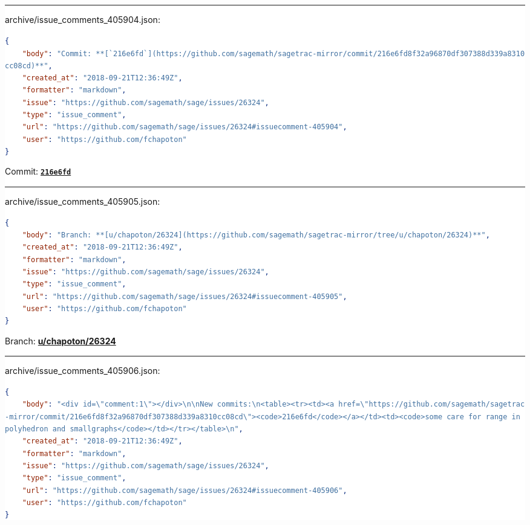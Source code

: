 

---

archive/issue_comments_405904.json:
```json
{
    "body": "Commit: **[`216e6fd`](https://github.com/sagemath/sagetrac-mirror/commit/216e6fd8f32a96870df307388d339a8310cc08cd)**",
    "created_at": "2018-09-21T12:36:49Z",
    "formatter": "markdown",
    "issue": "https://github.com/sagemath/sage/issues/26324",
    "type": "issue_comment",
    "url": "https://github.com/sagemath/sage/issues/26324#issuecomment-405904",
    "user": "https://github.com/fchapoton"
}
```

Commit: **[`216e6fd`](https://github.com/sagemath/sagetrac-mirror/commit/216e6fd8f32a96870df307388d339a8310cc08cd)**



---

archive/issue_comments_405905.json:
```json
{
    "body": "Branch: **[u/chapoton/26324](https://github.com/sagemath/sagetrac-mirror/tree/u/chapoton/26324)**",
    "created_at": "2018-09-21T12:36:49Z",
    "formatter": "markdown",
    "issue": "https://github.com/sagemath/sage/issues/26324",
    "type": "issue_comment",
    "url": "https://github.com/sagemath/sage/issues/26324#issuecomment-405905",
    "user": "https://github.com/fchapoton"
}
```

Branch: **[u/chapoton/26324](https://github.com/sagemath/sagetrac-mirror/tree/u/chapoton/26324)**



---

archive/issue_comments_405906.json:
```json
{
    "body": "<div id=\"comment:1\"></div>\n\nNew commits:\n<table><tr><td><a href=\"https://github.com/sagemath/sagetrac-mirror/commit/216e6fd8f32a96870df307388d339a8310cc08cd\"><code>216e6fd</code></a></td><td><code>some care for range in polyhedron and smallgraphs</code></td></tr></table>\n",
    "created_at": "2018-09-21T12:36:49Z",
    "formatter": "markdown",
    "issue": "https://github.com/sagemath/sage/issues/26324",
    "type": "issue_comment",
    "url": "https://github.com/sagemath/sage/issues/26324#issuecomment-405906",
    "user": "https://github.com/fchapoton"
}
```

